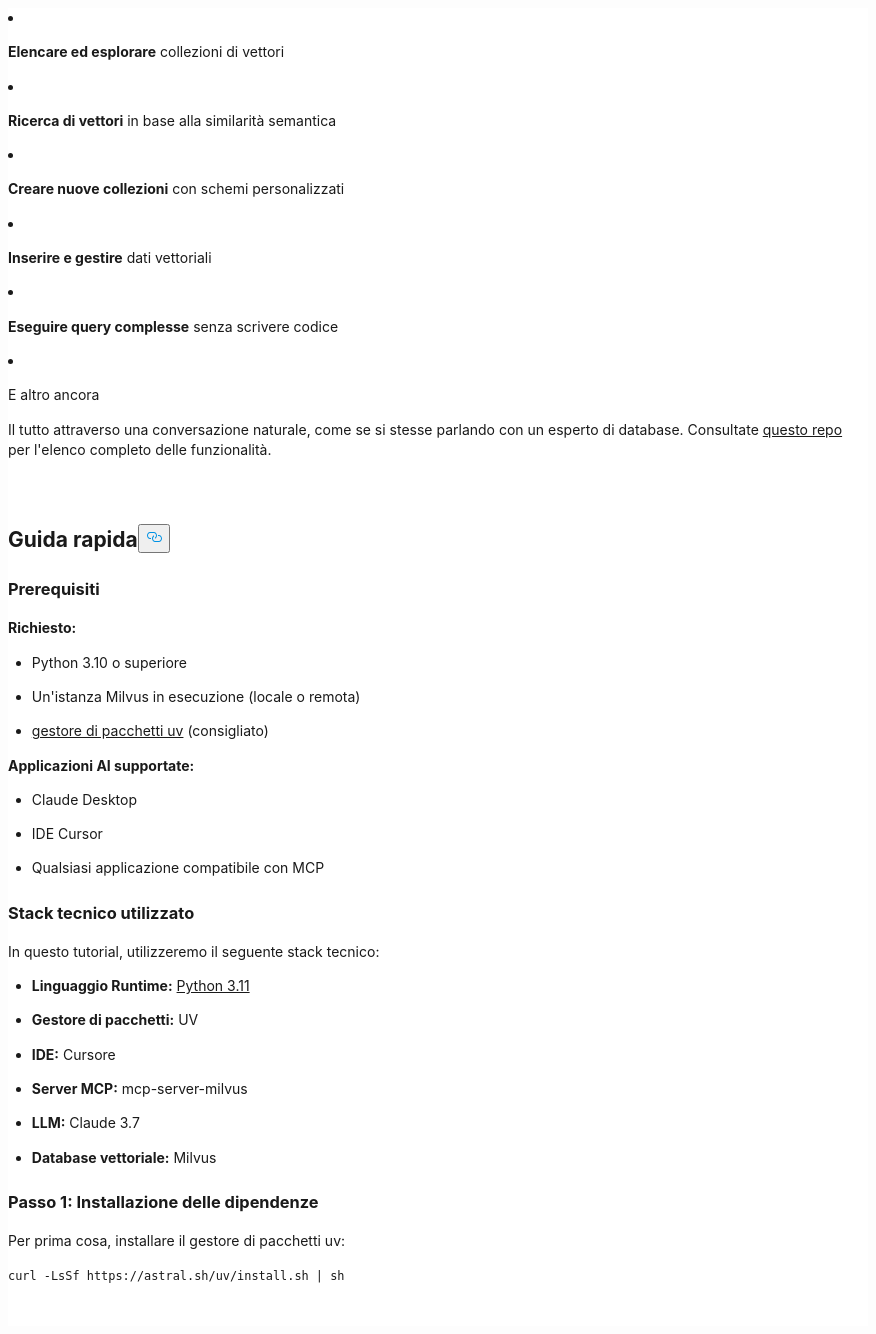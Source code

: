 <li><p><strong>Elencare ed esplorare</strong> collezioni di vettori</p></li>
<li><p><strong>Ricerca di vettori</strong> in base alla similarità semantica</p></li>
<li><p><strong>Creare nuove collezioni</strong> con schemi personalizzati</p></li>
<li><p><strong>Inserire e gestire</strong> dati vettoriali</p></li>
<li><p><strong>Eseguire query complesse</strong> senza scrivere codice</p></li>
<li><p>E altro ancora</p></li>
</ul>
<p>Il tutto attraverso una conversazione naturale, come se si stesse parlando con un esperto di database. Consultate <a href="https://github.com/zilliztech/mcp-server-milvus?tab=readme-ov-file#available-tools">questo repo</a> per l'elenco completo delle funzionalità.</p>
<p>
  <span class="img-wrapper">
    <img translate="no" src="https://assets.zilliz.com/demo_adedb25430.gif" alt="" class="doc-image" id="" />
    <span></span>
  </span>
</p>
<h2 id="Quick-Start-Guide" class="common-anchor-header">Guida rapida<button data-href="#Quick-Start-Guide" class="anchor-icon" translate="no">
      <svg translate="no"
        aria-hidden="true"
        focusable="false"
        height="20"
        version="1.1"
        viewBox="0 0 16 16"
        width="16"
      >
        <path
          fill="#0092E4"
          fill-rule="evenodd"
          d="M4 9h1v1H4c-1.5 0-3-1.69-3-3.5S2.55 3 4 3h4c1.45 0 3 1.69 3 3.5 0 1.41-.91 2.72-2 3.25V8.59c.58-.45 1-1.27 1-2.09C10 5.22 8.98 4 8 4H4c-.98 0-2 1.22-2 2.5S3 9 4 9zm9-3h-1v1h1c1 0 2 1.22 2 2.5S13.98 12 13 12H9c-.98 0-2-1.22-2-2.5 0-.83.42-1.64 1-2.09V6.25c-1.09.53-2 1.84-2 3.25C6 11.31 7.55 13 9 13h4c1.45 0 3-1.69 3-3.5S14.5 6 13 6z"
        ></path>
      </svg>
    </button></h2><h3 id="Prerequisites" class="common-anchor-header">Prerequisiti</h3><p><strong>Richiesto:</strong></p>
<ul>
<li><p>Python 3.10 o superiore</p></li>
<li><p>Un'istanza Milvus in esecuzione (locale o remota)</p></li>
<li><p><a href="https://github.com/astral-sh/uv">gestore di pacchetti uv</a> (consigliato)</p></li>
</ul>
<p><strong>Applicazioni AI supportate:</strong></p>
<ul>
<li><p>Claude Desktop</p></li>
<li><p>IDE Cursor</p></li>
<li><p>Qualsiasi applicazione compatibile con MCP</p></li>
</ul>
<h3 id="Tech-Stack-We’ll-Use" class="common-anchor-header">Stack tecnico utilizzato</h3><p>In questo tutorial, utilizzeremo il seguente stack tecnico:</p>
<ul>
<li><p><strong>Linguaggio Runtime:</strong> <a href="https://www.python.org/">Python 3.11</a></p></li>
<li><p><strong>Gestore di pacchetti:</strong> UV</p></li>
<li><p><strong>IDE:</strong> Cursore</p></li>
<li><p><strong>Server MCP:</strong> mcp-server-milvus</p></li>
<li><p><strong>LLM:</strong> Claude 3.7</p></li>
<li><p><strong>Database vettoriale:</strong> Milvus</p></li>
</ul>
<h3 id="Step-1-Install-Dependencies" class="common-anchor-header">Passo 1: Installazione delle dipendenze</h3><p>Per prima cosa, installare il gestore di pacchetti uv:</p>
<pre><code translate="no">curl -<span class="hljs-title class_">LsSf</span> <span class="hljs-attr">https</span>:<span class="hljs-comment">//astral.sh/uv/install.sh | sh</span>